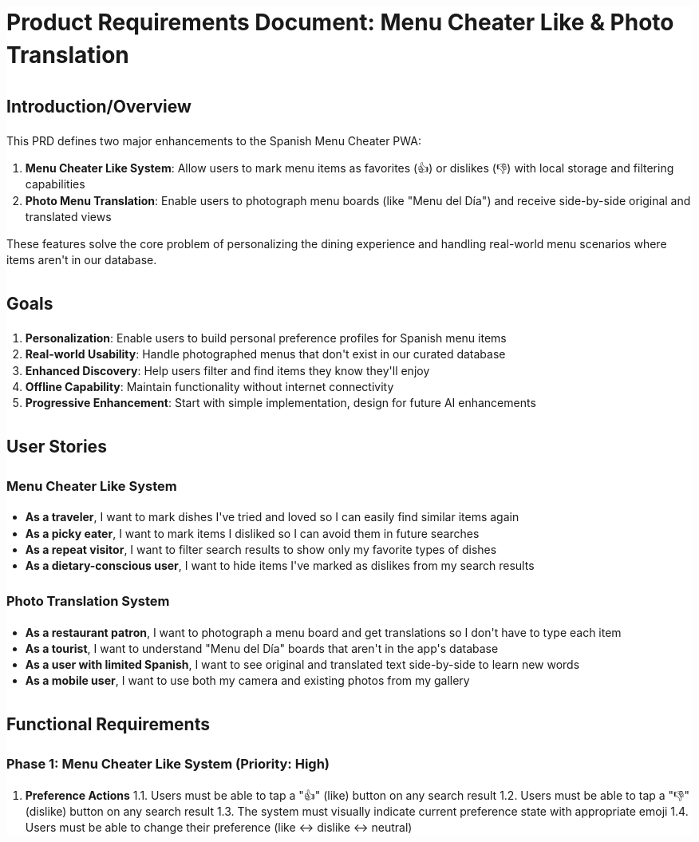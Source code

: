 # Product Requirements Document: Menu Cheater Like & Photo Translation

## Introduction/Overview

This PRD defines two major enhancements to the Spanish Menu Cheater PWA:

1. **Menu Cheater Like System**: Allow users to mark menu items as favorites (👍) or dislikes (👎) with local storage and filtering capabilities
2. **Photo Menu Translation**: Enable users to photograph menu boards (like "Menu del Día") and receive side-by-side original and translated views

These features solve the core problem of personalizing the dining experience and handling real-world menu scenarios where items aren't in our database.

## Goals

1. **Personalization**: Enable users to build personal preference profiles for Spanish menu items
2. **Real-world Usability**: Handle photographed menus that don't exist in our curated database
3. **Enhanced Discovery**: Help users filter and find items they know they'll enjoy
4. **Offline Capability**: Maintain functionality without internet connectivity
5. **Progressive Enhancement**: Start with simple implementation, design for future AI enhancements

## User Stories

### Menu Cheater Like System
- **As a traveler**, I want to mark dishes I've tried and loved so I can easily find similar items again
- **As a picky eater**, I want to mark items I disliked so I can avoid them in future searches
- **As a repeat visitor**, I want to filter search results to show only my favorite types of dishes
- **As a dietary-conscious user**, I want to hide items I've marked as dislikes from my search results

### Photo Translation System
- **As a restaurant patron**, I want to photograph a menu board and get translations so I don't have to type each item
- **As a tourist**, I want to understand "Menu del Día" boards that aren't in the app's database
- **As a user with limited Spanish**, I want to see original and translated text side-by-side to learn new words
- **As a mobile user**, I want to use both my camera and existing photos from my gallery

## Functional Requirements

### Phase 1: Menu Cheater Like System (Priority: High)

1. **Preference Actions**
   1.1. Users must be able to tap a "👍" (like) button on any search result
   1.2. Users must be able to tap a "👎" (dislike) button on any search result
   1.3. The system must visually indicate current preference state with appropriate emoji
   1.4. Users must be able to change their preference (like ↔ dislike ↔ neutral)
